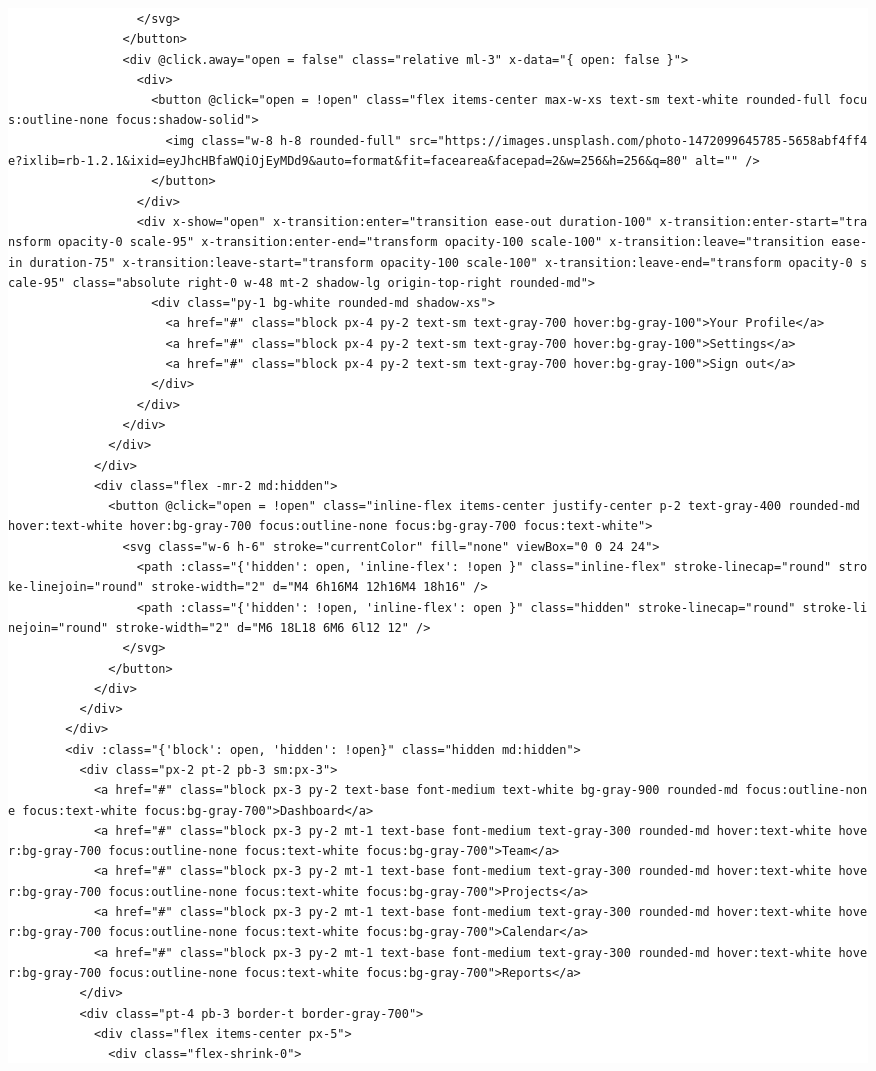 ```erb
                  </svg>
                </button>
                <div @click.away="open = false" class="relative ml-3" x-data="{ open: false }">
                  <div>
                    <button @click="open = !open" class="flex items-center max-w-xs text-sm text-white rounded-full focus:outline-none focus:shadow-solid">
                      <img class="w-8 h-8 rounded-full" src="https://images.unsplash.com/photo-1472099645785-5658abf4ff4e?ixlib=rb-1.2.1&ixid=eyJhcHBfaWQiOjEyMDd9&auto=format&fit=facearea&facepad=2&w=256&h=256&q=80" alt="" />
                    </button>
                  </div>
                  <div x-show="open" x-transition:enter="transition ease-out duration-100" x-transition:enter-start="transform opacity-0 scale-95" x-transition:enter-end="transform opacity-100 scale-100" x-transition:leave="transition ease-in duration-75" x-transition:leave-start="transform opacity-100 scale-100" x-transition:leave-end="transform opacity-0 scale-95" class="absolute right-0 w-48 mt-2 shadow-lg origin-top-right rounded-md">
                    <div class="py-1 bg-white rounded-md shadow-xs">
                      <a href="#" class="block px-4 py-2 text-sm text-gray-700 hover:bg-gray-100">Your Profile</a>
                      <a href="#" class="block px-4 py-2 text-sm text-gray-700 hover:bg-gray-100">Settings</a>
                      <a href="#" class="block px-4 py-2 text-sm text-gray-700 hover:bg-gray-100">Sign out</a>
                    </div>
                  </div>
                </div>
              </div>
            </div>
            <div class="flex -mr-2 md:hidden">
              <button @click="open = !open" class="inline-flex items-center justify-center p-2 text-gray-400 rounded-md hover:text-white hover:bg-gray-700 focus:outline-none focus:bg-gray-700 focus:text-white">
                <svg class="w-6 h-6" stroke="currentColor" fill="none" viewBox="0 0 24 24">
                  <path :class="{'hidden': open, 'inline-flex': !open }" class="inline-flex" stroke-linecap="round" stroke-linejoin="round" stroke-width="2" d="M4 6h16M4 12h16M4 18h16" />
                  <path :class="{'hidden': !open, 'inline-flex': open }" class="hidden" stroke-linecap="round" stroke-linejoin="round" stroke-width="2" d="M6 18L18 6M6 6l12 12" />
                </svg>
              </button>
            </div>
          </div>
        </div>
        <div :class="{'block': open, 'hidden': !open}" class="hidden md:hidden">
          <div class="px-2 pt-2 pb-3 sm:px-3">
            <a href="#" class="block px-3 py-2 text-base font-medium text-white bg-gray-900 rounded-md focus:outline-none focus:text-white focus:bg-gray-700">Dashboard</a>
            <a href="#" class="block px-3 py-2 mt-1 text-base font-medium text-gray-300 rounded-md hover:text-white hover:bg-gray-700 focus:outline-none focus:text-white focus:bg-gray-700">Team</a>
            <a href="#" class="block px-3 py-2 mt-1 text-base font-medium text-gray-300 rounded-md hover:text-white hover:bg-gray-700 focus:outline-none focus:text-white focus:bg-gray-700">Projects</a>
            <a href="#" class="block px-3 py-2 mt-1 text-base font-medium text-gray-300 rounded-md hover:text-white hover:bg-gray-700 focus:outline-none focus:text-white focus:bg-gray-700">Calendar</a>
            <a href="#" class="block px-3 py-2 mt-1 text-base font-medium text-gray-300 rounded-md hover:text-white hover:bg-gray-700 focus:outline-none focus:text-white focus:bg-gray-700">Reports</a>
          </div>
          <div class="pt-4 pb-3 border-t border-gray-700">
            <div class="flex items-center px-5">
              <div class="flex-shrink-0">
```